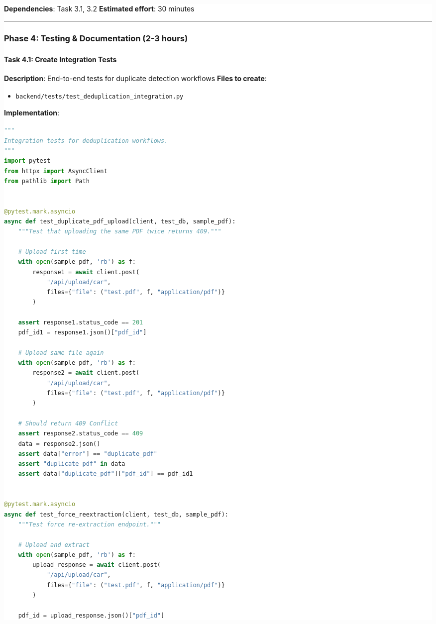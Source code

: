 **Dependencies**: Task 3.1, 3.2
**Estimated effort**: 30 minutes

---

### Phase 4: Testing & Documentation (2-3 hours)

#### Task 4.1: Create Integration Tests
**Description**: End-to-end tests for duplicate detection workflows
**Files to create**:
- `backend/tests/test_deduplication_integration.py`

**Implementation**:
```python
"""
Integration tests for deduplication workflows.
"""
import pytest
from httpx import AsyncClient
from pathlib import Path


@pytest.mark.asyncio
async def test_duplicate_pdf_upload(client, test_db, sample_pdf):
    """Test that uploading the same PDF twice returns 409."""

    # Upload first time
    with open(sample_pdf, 'rb') as f:
        response1 = await client.post(
            "/api/upload/car",
            files={"file": ("test.pdf", f, "application/pdf")}
        )

    assert response1.status_code == 201
    pdf_id1 = response1.json()["pdf_id"]

    # Upload same file again
    with open(sample_pdf, 'rb') as f:
        response2 = await client.post(
            "/api/upload/car",
            files={"file": ("test.pdf", f, "application/pdf")}
        )

    # Should return 409 Conflict
    assert response2.status_code == 409
    data = response2.json()
    assert data["error"] == "duplicate_pdf"
    assert "duplicate_pdf" in data
    assert data["duplicate_pdf"]["pdf_id"] == pdf_id1


@pytest.mark.asyncio
async def test_force_reextraction(client, test_db, sample_pdf):
    """Test force re-extraction endpoint."""

    # Upload and extract
    with open(sample_pdf, 'rb') as f:
        upload_response = await client.post(
            "/api/upload/car",
            files={"file": ("test.pdf", f, "application/pdf")}
        )

    pdf_id = upload_response.json()["pdf_id"]

```